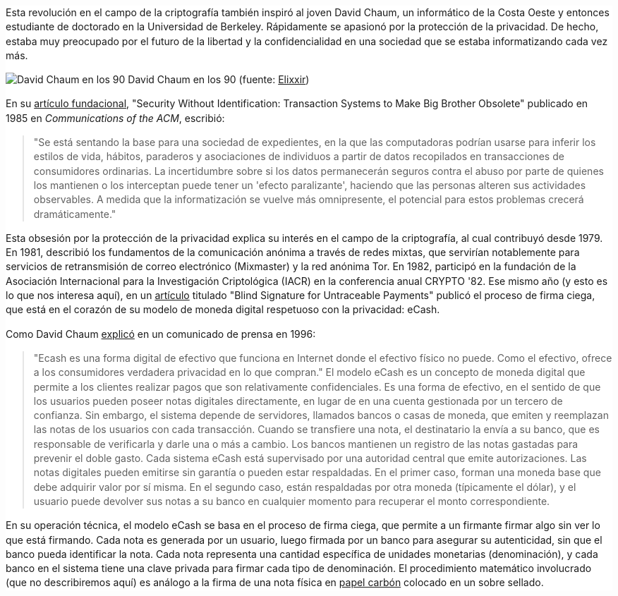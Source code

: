 Esta revolución en el campo de la criptografía también inspiró al joven David Chaum, un informático de la Costa Oeste y entonces estudiante de doctorado en la Universidad de Berkeley. Rápidamente se apasionó por la protección de la privacidad. De hecho, estaba muy preocupado por el futuro de la libertad y la confidencialidad en una sociedad que se estaba informatizando cada vez más.

![David Chaum en los 90](assets/en/04.webp)
David Chaum en los 90 (fuente: [Elixxir](https://www.youtube.com/watch?v=X45NmCBpYUw))

En su [artículo fundacional](https://www.cs.ru.nl/~jhh/pub/secsem/chaum1985bigbrother.pdf), "Security Without Identification: Transaction Systems to Make Big Brother Obsolete" publicado en 1985 en *Communications of the ACM*, escribió:
> "Se está sentando la base para una sociedad de expedientes, en la que las computadoras podrían usarse para inferir los estilos de vida, hábitos, paraderos y asociaciones de individuos a partir de datos recopilados en transacciones de consumidores ordinarias. La incertidumbre sobre si los datos permanecerán seguros contra el abuso por parte de quienes los mantienen o los interceptan puede tener un 'efecto paralizante', haciendo que las personas alteren sus actividades observables. A medida que la informatización se vuelve más omnipresente, el potencial para estos problemas crecerá dramáticamente."

Esta obsesión por la protección de la privacidad explica su interés en el campo de la criptografía, al cual contribuyó desde 1979. En 1981, describió los fundamentos de la comunicación anónima a través de redes mixtas, que servirían notablemente para servicios de retransmisión de correo electrónico (Mixmaster) y la red anónima Tor. En 1982, participó en la fundación de la Asociación Internacional para la Investigación Criptológica (IACR) en la conferencia anual CRYPTO '82. Ese mismo año (y esto es lo que nos interesa aquí), en un [artículo](https://sceweb.sce.uhcl.edu/yang/teaching/csci5234WebSecurityFall2011/Chaum-blind-signatures.PDF) titulado "Blind Signature for Untraceable Payments" publicó el proceso de firma ciega, que está en el corazón de su modelo de moneda digital respetuoso con la privacidad: eCash.

Como David Chaum [explicó](https://chaum.com/wp-content/uploads/2022/01/05-07-96-DigiCash_s-Ecash%E2%84%A2-to-be-Issued-by-Deutsche-Bank.pdf) en un comunicado de prensa en 1996:

> "Ecash es una forma digital de efectivo que funciona en Internet donde el efectivo físico no puede. Como el efectivo, ofrece a los consumidores verdadera privacidad en lo que compran."
El modelo eCash es un concepto de moneda digital que permite a los clientes realizar pagos que son relativamente confidenciales. Es una forma de efectivo, en el sentido de que los usuarios pueden poseer notas digitales directamente, en lugar de en una cuenta gestionada por un tercero de confianza. Sin embargo, el sistema depende de servidores, llamados bancos o casas de moneda, que emiten y reemplazan las notas de los usuarios con cada transacción. Cuando se transfiere una nota, el destinatario la envía a su banco, que es responsable de verificarla y darle una o más a cambio. Los bancos mantienen un registro de las notas gastadas para prevenir el doble gasto. Cada sistema eCash está supervisado por una autoridad central que emite autorizaciones.
Las notas digitales pueden emitirse sin garantía o pueden estar respaldadas. En el primer caso, forman una moneda base que debe adquirir valor por sí misma. En el segundo caso, están respaldadas por otra moneda (típicamente el dólar), y el usuario puede devolver sus notas a su banco en cualquier momento para recuperar el monto correspondiente.

En su operación técnica, el modelo eCash se basa en el proceso de firma ciega, que permite a un firmante firmar algo sin ver lo que está firmando. Cada nota es generada por un usuario, luego firmada por un banco para asegurar su autenticidad, sin que el banco pueda identificar la nota. Cada nota representa una cantidad específica de unidades monetarias (denominación), y cada banco en el sistema tiene una clave privada para firmar cada tipo de denominación. El procedimiento matemático involucrado (que no describiremos aquí) es análogo a la firma de una nota física en [papel carbón](https://fr.wikipedia.org/wiki/Papier_carbone) colocado en un sobre sellado.
